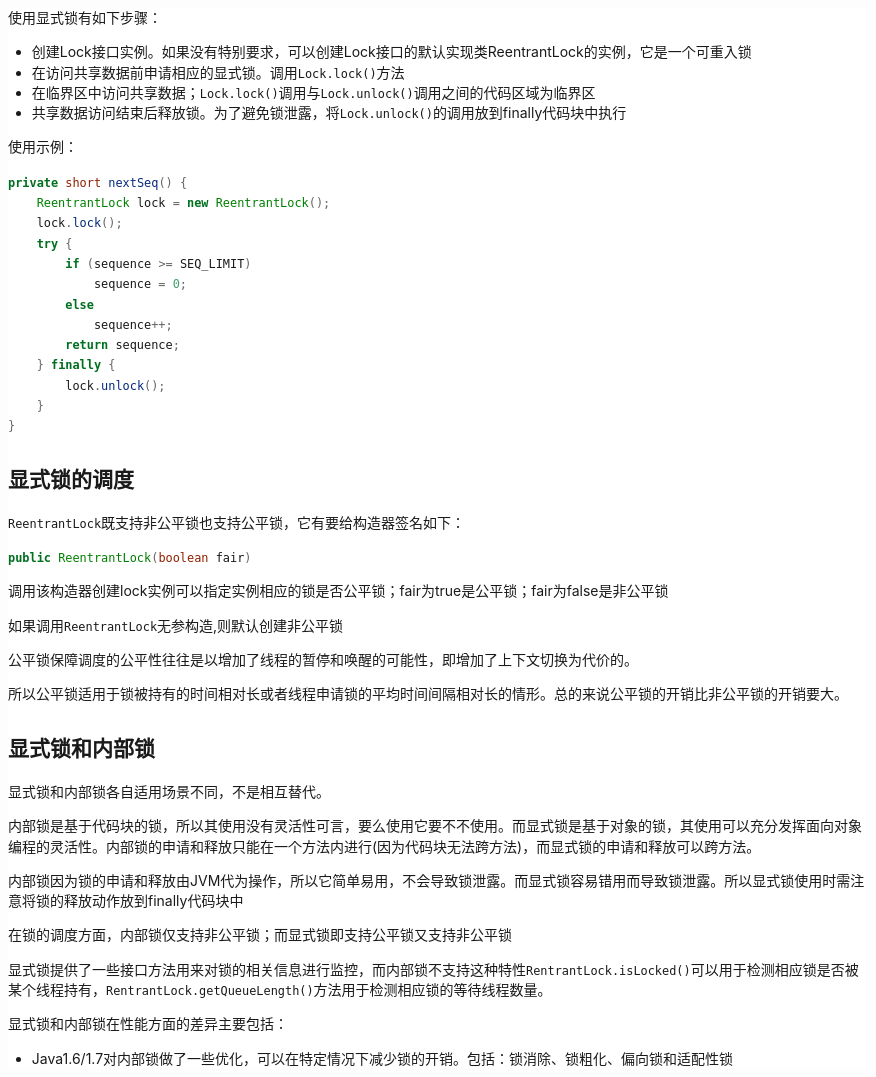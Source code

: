 使用显式锁有如下步骤：

* 创建Lock接口实例。如果没有特别要求，可以创建Lock接口的默认实现类ReentrantLock的实例，它是一个可重入锁
* 在访问共享数据前申请相应的显式锁。调用`Lock.lock()`方法
* 在临界区中访问共享数据；`Lock.lock()`调用与`Lock.unlock()`调用之间的代码区域为临界区
* 共享数据访问结束后释放锁。为了避免锁泄露，将`Lock.unlock()`的调用放到finally代码块中执行

使用示例：

~~~java
private short nextSeq() {
    ReentrantLock lock = new ReentrantLock();
    lock.lock();
    try {
        if (sequence >= SEQ_LIMIT)
            sequence = 0;
        else
            sequence++;
        return sequence;
    } finally {
        lock.unlock();
    }
}
~~~

## 显式锁的调度

`ReentrantLock`既支持非公平锁也支持公平锁，它有要给构造器签名如下：

~~~java
public ReentrantLock(boolean fair)
~~~

调用该构造器创建lock实例可以指定实例相应的锁是否公平锁；fair为true是公平锁；fair为false是非公平锁

如果调用`ReentrantLock`无参构造,则默认创建非公平锁

公平锁保障调度的公平性往往是以增加了线程的暂停和唤醒的可能性，即增加了上下文切换为代价的。

所以公平锁适用于锁被持有的时间相对长或者线程申请锁的平均时间间隔相对长的情形。总的来说公平锁的开销比非公平锁的开销要大。

## 显式锁和内部锁

显式锁和内部锁各自适用场景不同，不是相互替代。

内部锁是基于代码块的锁，所以其使用没有灵活性可言，要么使用它要不不使用。而显式锁是基于对象的锁，其使用可以充分发挥面向对象编程的灵活性。内部锁的申请和释放只能在一个方法内进行(因为代码块无法跨方法)，而显式锁的申请和释放可以跨方法。

内部锁因为锁的申请和释放由JVM代为操作，所以它简单易用，不会导致锁泄露。而显式锁容易错用而导致锁泄露。所以显式锁使用时需注意将锁的释放动作放到finally代码块中

在锁的调度方面，内部锁仅支持非公平锁；而显式锁即支持公平锁又支持非公平锁

显式锁提供了一些接口方法用来对锁的相关信息进行监控，而内部锁不支持这种特性`RentrantLock.isLocked()`可以用于检测相应锁是否被某个线程持有，`RentrantLock.getQueueLength()`方法用于检测相应锁的等待线程数量。

显式锁和内部锁在性能方面的差异主要包括：

* Java1.6/1.7对内部锁做了一些优化，可以在特定情况下减少锁的开销。包括：锁消除、锁粗化、偏向锁和适配性锁
